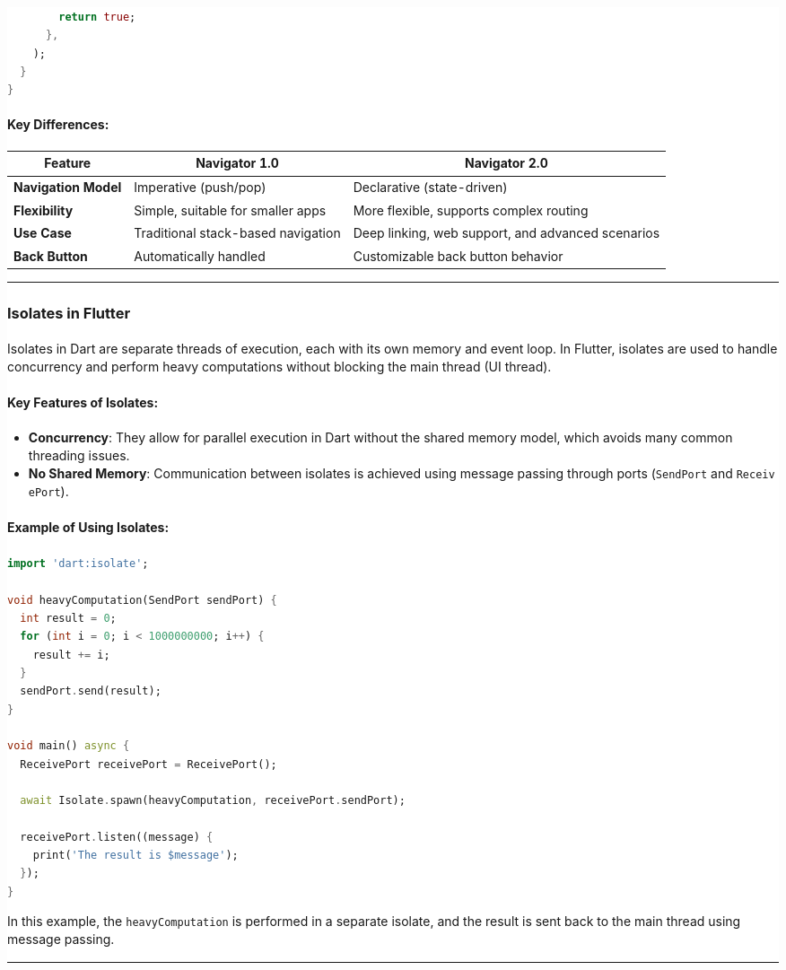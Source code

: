 ```dart
        return true;
      },
    );
  }
}
```

#### **Key Differences**:
| Feature               | **Navigator 1.0**                           | **Navigator 2.0**                                |
|-----------------------|---------------------------------------------|--------------------------------------------------|
| **Navigation Model**   | Imperative (push/pop)                       | Declarative (state-driven)                       |
| **Flexibility**        | Simple, suitable for smaller apps           | More flexible, supports complex routing          |
| **Use Case**           | Traditional stack-based navigation          | Deep linking, web support, and advanced scenarios |
| **Back Button**        | Automatically handled                       | Customizable back button behavior                |

---

### **Isolates in Flutter**

Isolates in Dart are separate threads of execution, each with its own memory and event loop. In Flutter, isolates are used to handle concurrency and perform heavy computations without blocking the main thread (UI thread).

#### **Key Features of Isolates**:
- **Concurrency**: They allow for parallel execution in Dart without the shared memory model, which avoids many common threading issues.
- **No Shared Memory**: Communication between isolates is achieved using message passing through ports (`SendPort` and `ReceivePort`).

#### **Example of Using Isolates**:
```dart
import 'dart:isolate';

void heavyComputation(SendPort sendPort) {
  int result = 0;
  for (int i = 0; i < 1000000000; i++) {
    result += i;
  }
  sendPort.send(result);
}

void main() async {
  ReceivePort receivePort = ReceivePort();
  
  await Isolate.spawn(heavyComputation, receivePort.sendPort);
  
  receivePort.listen((message) {
    print('The result is $message');
  });
}
```
In this example, the `heavyComputation` is performed in a separate isolate, and the result is sent back to the main thread using message passing.

---